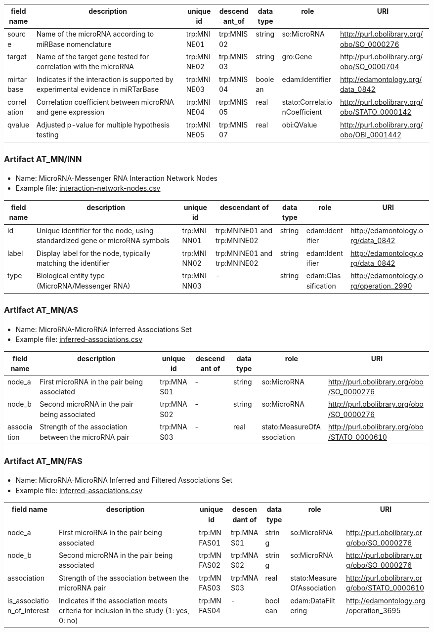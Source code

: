 | field name | description | unique id | descendant_of | data type | role | URI |
| ---------- | ----------- | --------- | --------------| --------- | ---- | --- |
| source | Name of the microRNA according to miRBase nomenclature | trp:MNINE01 | trp:MNIS02 | string | so:MicroRNA | <http://purl.obolibrary.org/obo/SO_0000276> |
| target | Name of the target gene tested for correlation with the microRNA | trp:MNINE02 | trp:MNIS03 | string | gro:Gene | <http://purl.obolibrary.org/obo/SO_0000704> |
| mirtarbase | Indicates if the interaction is supported by experimental evidence in miRTarBase | trp:MNINE03 | trp:MNIS04 | boolean | edam:Identifier | <http://edamontology.org/data_0842> |
| correlation  | Correlation coefficient between microRNA and gene expression | trp:MNINE04 | trp:MNIS05 | real | stato:CorrelationCoefficient | <http://purl.obolibrary.org/obo/STATO_0000142> |
| qvalue | Adjusted p-value for multiple hypothesis testing | trp:MNINE05 | trp:MNIS07 | real | obi:QValue | <http://purl.obolibrary.org/obo/OBI_0001442> |

### Artifact AT_MN/INN

- Name: MicroRNA-Messenger RNA Interaction Network Nodes
- Example file: [interaction-network-nodes.csv](processed/networks/basal-like/interaction-network-nodes.csv)

| field name | description | unique id | descendant of | data type | role | URI |
| ---------- | ----------- | --------- | ------------- | --------- | ---- | --- |
| id | Unique identifier for the node, using standardized gene or microRNA symbols | trp:MNINN01 | trp:MNINE01 and trp:MNINE02 | string | edam:Identifier | <http://edamontology.org/data_0842> |
| label | Display label for the node, typically matching the identifier | trp:MNINN02 | trp:MNINE01 and trp:MNINE02 | string | edam:Identifier | <http://edamontology.org/data_0842> |
| type | Biological entity type (MicroRNA/Messenger RNA) | trp:MNINN03 | - | string | edam:Classification | <http://edamontology.org/operation_2990> |

### Artifact AT_MN/AS

- Name: MicroRNA-MicroRNA Inferred Associations Set
- Example file: [inferred-associations.csv](interim/networks/basal-like/inferred-associations.csv)

| field name | description | unique id | descendant of | data type | role | URI |
| ---------- | ----------- | --------- | ------------- | --------- | ---- | --- |
| node_a | First microRNA in the pair being associated | trp:MNAS01 | - | string | so:MicroRNA | <http://purl.obolibrary.org/obo/SO_0000276> |
| node_b | Second microRNA in the pair being associated | trp:MNAS02 | - | string | so:MicroRNA | <http://purl.obolibrary.org/obo/SO_0000276> |
| association | Strength of the association between the microRNA pair | trp:MNAS03 | - | real | stato:MeasureOfAssociation | <http://purl.obolibrary.org/obo/STATO_0000610> |

### Artifact AT_MN/FAS

- Name: MicroRNA-MicroRNA Inferred and Filtered Associations Set
- Example file: [inferred-associations.csv](processed/networks/basal-like/inferred-associations.csv)

| field name | description | unique id | descendant of | data type | role | URI |
| ---------- | ----------- | --------- | ------------- | --------- | ---- | --- |
| node_a | First microRNA in the pair being associated | trp:MNFAS01 | trp:MNAS01 | string | so:MicroRNA | <http://purl.obolibrary.org/obo/SO_0000276> |
| node_b | Second microRNA in the pair being associated | trp:MNFAS02 | trp:MNAS02 | string | so:MicroRNA | <http://purl.obolibrary.org/obo/SO_0000276> |
| association | Strength of the association between the microRNA pair | trp:MNFAS03 | trp:MNAS03 | real | stato:MeasureOfAssociation | <http://purl.obolibrary.org/obo/STATO_0000610> |
| is_association_of_interest | Indicates if the association meets criteria for inclusion in the study (1: yes, 0: no) | trp:MNFAS04 | - | boolean | edam:DataFiltering | <http://edamontology.org/operation_3695> |

